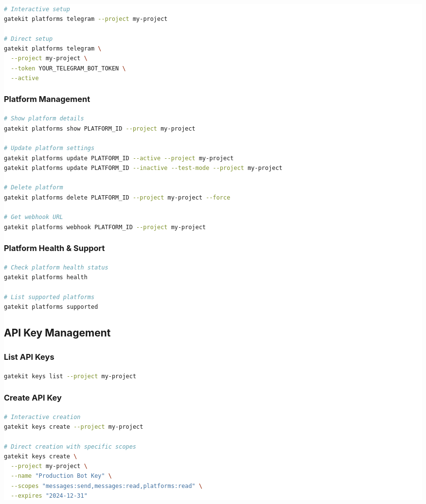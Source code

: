 ```bash
# Interactive setup
gatekit platforms telegram --project my-project

# Direct setup
gatekit platforms telegram \
  --project my-project \
  --token YOUR_TELEGRAM_BOT_TOKEN \
  --active
```

### Platform Management

```bash
# Show platform details
gatekit platforms show PLATFORM_ID --project my-project

# Update platform settings
gatekit platforms update PLATFORM_ID --active --project my-project
gatekit platforms update PLATFORM_ID --inactive --test-mode --project my-project

# Delete platform
gatekit platforms delete PLATFORM_ID --project my-project --force

# Get webhook URL
gatekit platforms webhook PLATFORM_ID --project my-project
```

### Platform Health & Support

```bash
# Check platform health status
gatekit platforms health

# List supported platforms
gatekit platforms supported
```

## API Key Management

### List API Keys

```bash
gatekit keys list --project my-project
```

### Create API Key

```bash
# Interactive creation
gatekit keys create --project my-project

# Direct creation with specific scopes
gatekit keys create \
  --project my-project \
  --name "Production Bot Key" \
  --scopes "messages:send,messages:read,platforms:read" \
  --expires "2024-12-31"
```
